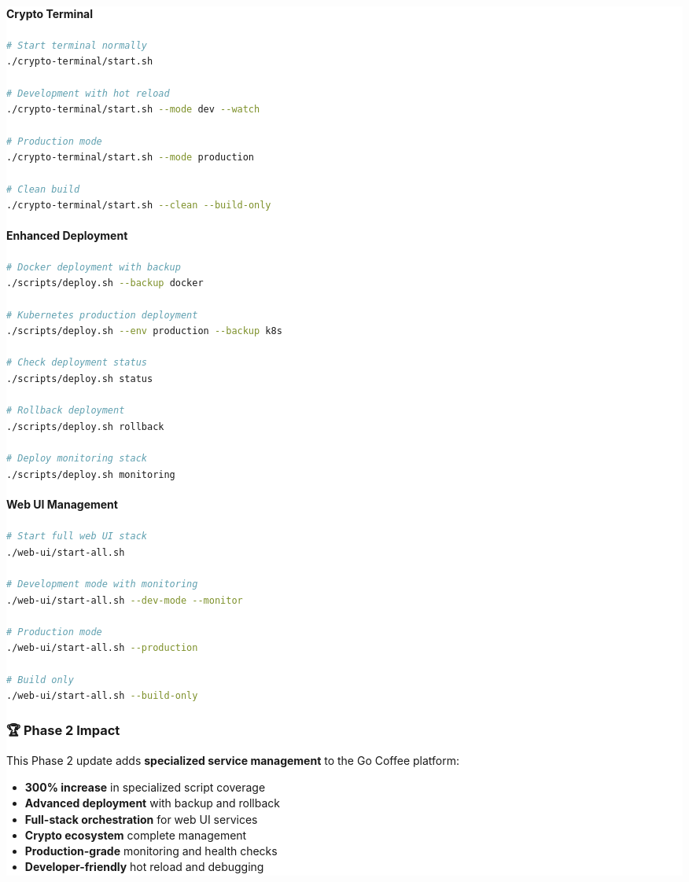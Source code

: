 #### **Crypto Terminal**
```bash
# Start terminal normally
./crypto-terminal/start.sh

# Development with hot reload
./crypto-terminal/start.sh --mode dev --watch

# Production mode
./crypto-terminal/start.sh --mode production

# Clean build
./crypto-terminal/start.sh --clean --build-only
```

#### **Enhanced Deployment**
```bash
# Docker deployment with backup
./scripts/deploy.sh --backup docker

# Kubernetes production deployment
./scripts/deploy.sh --env production --backup k8s

# Check deployment status
./scripts/deploy.sh status

# Rollback deployment
./scripts/deploy.sh rollback

# Deploy monitoring stack
./scripts/deploy.sh monitoring
```

#### **Web UI Management**
```bash
# Start full web UI stack
./web-ui/start-all.sh

# Development mode with monitoring
./web-ui/start-all.sh --dev-mode --monitor

# Production mode
./web-ui/start-all.sh --production

# Build only
./web-ui/start-all.sh --build-only
```

### **🏆 Phase 2 Impact**

This Phase 2 update adds **specialized service management** to the Go Coffee platform:

- **300% increase** in specialized script coverage
- **Advanced deployment** with backup and rollback
- **Full-stack orchestration** for web UI services
- **Crypto ecosystem** complete management
- **Production-grade** monitoring and health checks
- **Developer-friendly** hot reload and debugging

